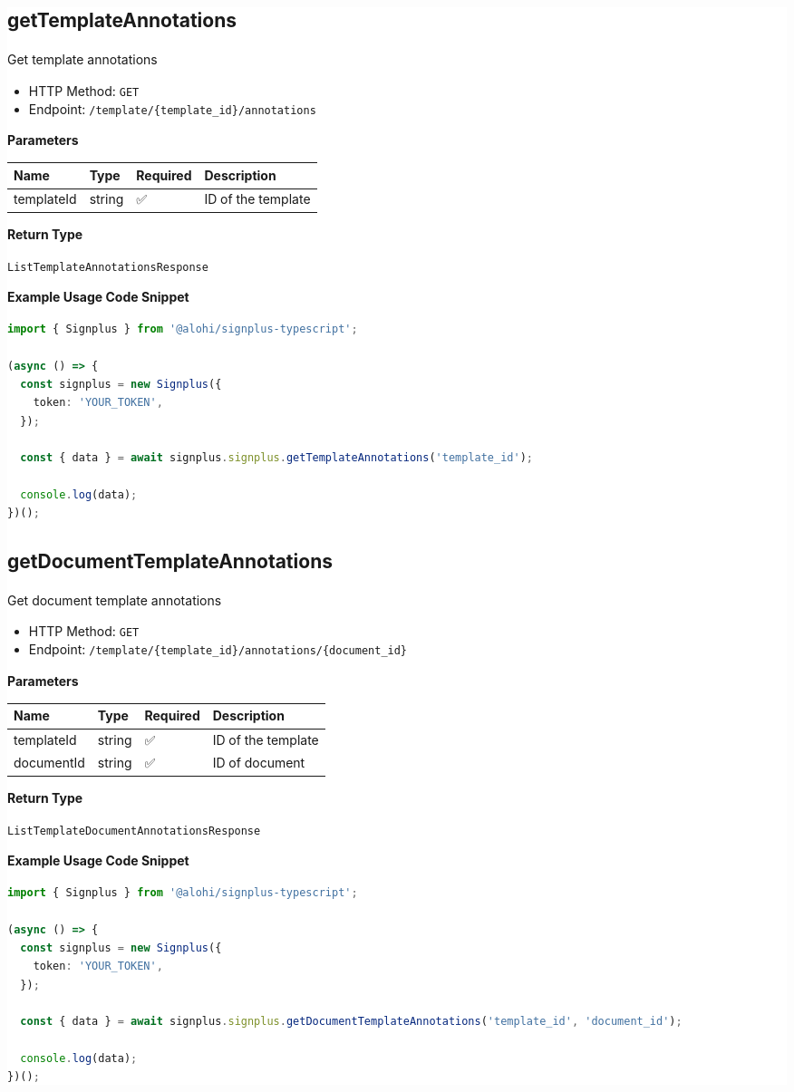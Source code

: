 ## getTemplateAnnotations

Get template annotations

- HTTP Method: `GET`
- Endpoint: `/template/{template_id}/annotations`

**Parameters**

| Name       | Type   | Required | Description        |
| :--------- | :----- | :------- | :----------------- |
| templateId | string | ✅       | ID of the template |

**Return Type**

`ListTemplateAnnotationsResponse`

**Example Usage Code Snippet**

```typescript
import { Signplus } from '@alohi/signplus-typescript';

(async () => {
  const signplus = new Signplus({
    token: 'YOUR_TOKEN',
  });

  const { data } = await signplus.signplus.getTemplateAnnotations('template_id');

  console.log(data);
})();
```

## getDocumentTemplateAnnotations

Get document template annotations

- HTTP Method: `GET`
- Endpoint: `/template/{template_id}/annotations/{document_id}`

**Parameters**

| Name       | Type   | Required | Description        |
| :--------- | :----- | :------- | :----------------- |
| templateId | string | ✅       | ID of the template |
| documentId | string | ✅       | ID of document     |

**Return Type**

`ListTemplateDocumentAnnotationsResponse`

**Example Usage Code Snippet**

```typescript
import { Signplus } from '@alohi/signplus-typescript';

(async () => {
  const signplus = new Signplus({
    token: 'YOUR_TOKEN',
  });

  const { data } = await signplus.signplus.getDocumentTemplateAnnotations('template_id', 'document_id');

  console.log(data);
})();
```
